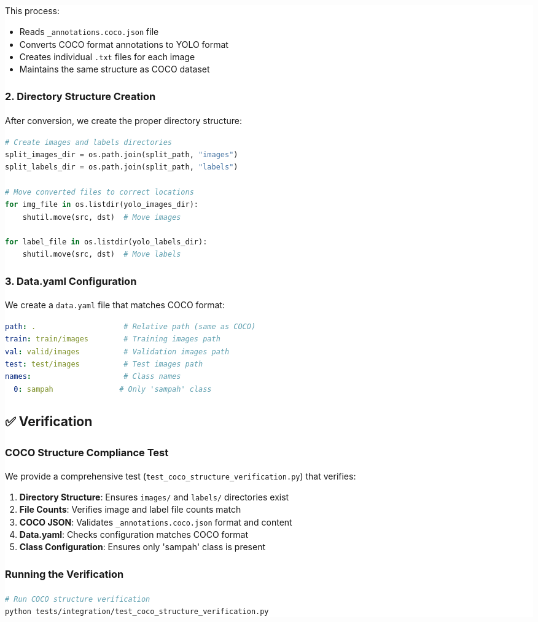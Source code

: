 This process:
- Reads `_annotations.coco.json` file
- Converts COCO format annotations to YOLO format
- Creates individual `.txt` files for each image
- Maintains the same structure as COCO dataset

### 2. Directory Structure Creation

After conversion, we create the proper directory structure:

```python
# Create images and labels directories
split_images_dir = os.path.join(split_path, "images")
split_labels_dir = os.path.join(split_path, "labels")

# Move converted files to correct locations
for img_file in os.listdir(yolo_images_dir):
    shutil.move(src, dst)  # Move images

for label_file in os.listdir(yolo_labels_dir):
    shutil.move(src, dst)  # Move labels
```

### 3. Data.yaml Configuration

We create a `data.yaml` file that matches COCO format:

```yaml
path: .                    # Relative path (same as COCO)
train: train/images        # Training images path
val: valid/images          # Validation images path
test: test/images          # Test images path
names:                     # Class names
  0: sampah               # Only 'sampah' class
```

## ✅ Verification

### COCO Structure Compliance Test

We provide a comprehensive test (`test_coco_structure_verification.py`) that verifies:

1. **Directory Structure**: Ensures `images/` and `labels/` directories exist
2. **File Counts**: Verifies image and label file counts match
3. **COCO JSON**: Validates `_annotations.coco.json` format and content
4. **Data.yaml**: Checks configuration matches COCO format
5. **Class Configuration**: Ensures only 'sampah' class is present

### Running the Verification

```bash
# Run COCO structure verification
python tests/integration/test_coco_structure_verification.py
```
